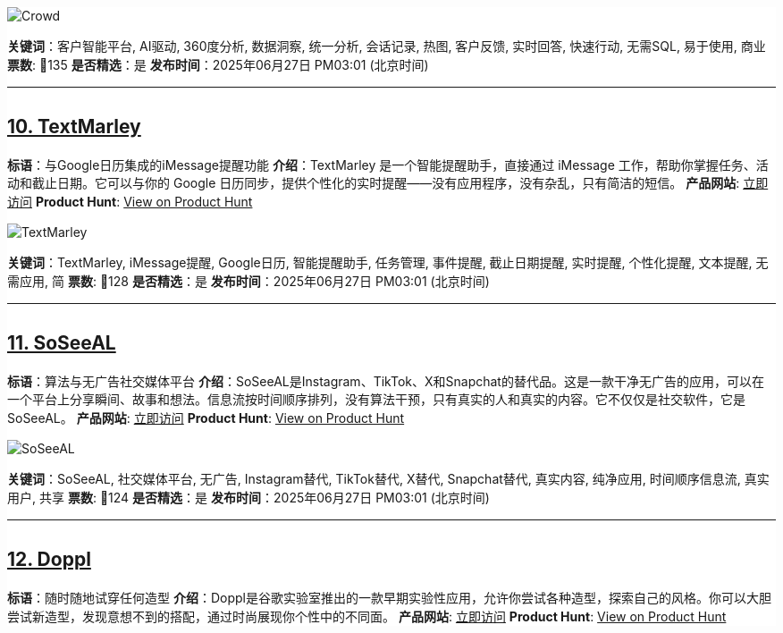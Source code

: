 ![Crowd]()

**关键词**：客户智能平台, AI驱动, 360度分析, 数据洞察, 统一分析, 会话记录, 热图, 客户反馈, 实时回答, 快速行动, 无需SQL, 易于使用, 商业
**票数**: 🔺135
**是否精选**：是
**发布时间**：2025年06月27日 PM03:01 (北京时间)

---

## [10. TextMarley](https://www.producthunt.com/posts/textmarley?utm_campaign=producthunt-api&utm_medium=api-v2&utm_source=Application%3A+dailyhot+%28ID%3A+133367%29)
**标语**：与Google日历集成的iMessage提醒功能
**介绍**：TextMarley 是一个智能提醒助手，直接通过 iMessage 工作，帮助你掌握任务、活动和截止日期。它可以与你的 Google 日历同步，提供个性化的实时提醒——没有应用程序，没有杂乱，只有简洁的短信。
**产品网站**: [立即访问](https://www.producthunt.com/r/OESDMAM6S3F3KO?utm_campaign=producthunt-api&utm_medium=api-v2&utm_source=Application%3A+dailyhot+%28ID%3A+133367%29)
**Product Hunt**: [View on Product Hunt](https://www.producthunt.com/posts/textmarley?utm_campaign=producthunt-api&utm_medium=api-v2&utm_source=Application%3A+dailyhot+%28ID%3A+133367%29)

![TextMarley]()

**关键词**：TextMarley, iMessage提醒, Google日历, 智能提醒助手, 任务管理, 事件提醒, 截止日期提醒, 实时提醒, 个性化提醒, 文本提醒, 无需应用, 简
**票数**: 🔺128
**是否精选**：是
**发布时间**：2025年06月27日 PM03:01 (北京时间)

---

## [11. SoSeeAL](https://www.producthunt.com/posts/soseeal?utm_campaign=producthunt-api&utm_medium=api-v2&utm_source=Application%3A+dailyhot+%28ID%3A+133367%29)
**标语**：算法与无广告社交媒体平台
**介绍**：SoSeeAL是Instagram、TikTok、X和Snapchat的替代品。这是一款干净无广告的应用，可以在一个平台上分享瞬间、故事和想法。信息流按时间顺序排列，没有算法干预，只有真实的人和真实的内容。它不仅仅是社交软件，它是SoSeeAL。
**产品网站**: [立即访问](https://www.producthunt.com/r/XU7PFS72KNIBST?utm_campaign=producthunt-api&utm_medium=api-v2&utm_source=Application%3A+dailyhot+%28ID%3A+133367%29)
**Product Hunt**: [View on Product Hunt](https://www.producthunt.com/posts/soseeal?utm_campaign=producthunt-api&utm_medium=api-v2&utm_source=Application%3A+dailyhot+%28ID%3A+133367%29)

![SoSeeAL]()

**关键词**：SoSeeAL, 社交媒体平台, 无广告, Instagram替代, TikTok替代, X替代, Snapchat替代, 真实内容, 纯净应用, 时间顺序信息流, 真实用户, 共享
**票数**: 🔺124
**是否精选**：是
**发布时间**：2025年06月27日 PM03:01 (北京时间)

---

## [12. Doppl](https://www.producthunt.com/posts/doppl-2?utm_campaign=producthunt-api&utm_medium=api-v2&utm_source=Application%3A+dailyhot+%28ID%3A+133367%29)
**标语**：随时随地试穿任何造型
**介绍**：Doppl是谷歌实验室推出的一款早期实验性应用，允许你尝试各种造型，探索自己的风格。你可以大胆尝试新造型，发现意想不到的搭配，通过时尚展现你个性中的不同面。
**产品网站**: [立即访问](https://www.producthunt.com/r/U4E53XDO727EAK?utm_campaign=producthunt-api&utm_medium=api-v2&utm_source=Application%3A+dailyhot+%28ID%3A+133367%29)
**Product Hunt**: [View on Product Hunt](https://www.producthunt.com/posts/doppl-2?utm_campaign=producthunt-api&utm_medium=api-v2&utm_source=Application%3A+dailyhot+%28ID%3A+133367%29)
